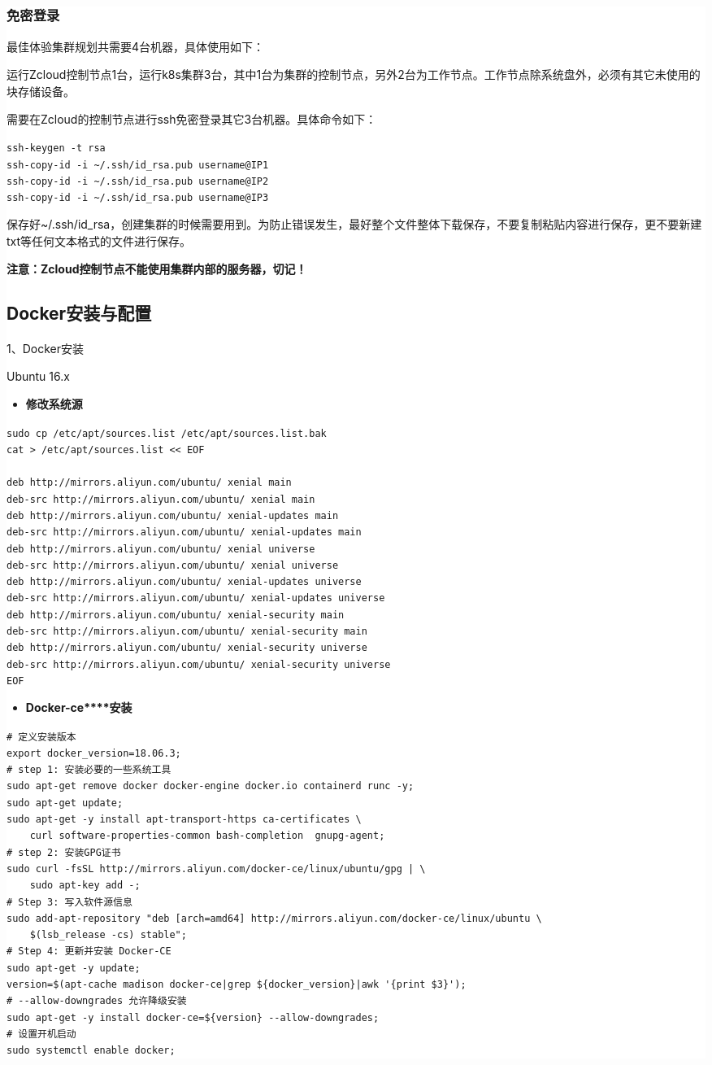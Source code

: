 ### 免密登录

最佳体验集群规划共需要4台机器，具体使用如下：

运行Zcloud控制节点1台，运行k8s集群3台，其中1台为集群的控制节点，另外2台为工作节点。工作节点除系统盘外，必须有其它未使用的块存储设备。

需要在Zcloud的控制节点进行ssh免密登录其它3台机器。具体命令如下：

```
ssh-keygen -t rsa
ssh-copy-id -i ~/.ssh/id_rsa.pub username@IP1
ssh-copy-id -i ~/.ssh/id_rsa.pub username@IP2
ssh-copy-id -i ~/.ssh/id_rsa.pub username@IP3
```

保存好~/.ssh/id_rsa，创建集群的时候需要用到。为防止错误发生，最好整个文件整体下载保存，不要复制粘贴内容进行保存，更不要新建txt等任何文本格式的文件进行保存。

**注意：Zcloud控制节点不能使用集群内部的服务器，切记！**

## Docker安装与配置

1、Docker安装

Ubuntu 16.x

* **修改系统源**

```
sudo cp /etc/apt/sources.list /etc/apt/sources.list.bak
cat > /etc/apt/sources.list << EOF
     
deb http://mirrors.aliyun.com/ubuntu/ xenial main
deb-src http://mirrors.aliyun.com/ubuntu/ xenial main
deb http://mirrors.aliyun.com/ubuntu/ xenial-updates main
deb-src http://mirrors.aliyun.com/ubuntu/ xenial-updates main
deb http://mirrors.aliyun.com/ubuntu/ xenial universe
deb-src http://mirrors.aliyun.com/ubuntu/ xenial universe
deb http://mirrors.aliyun.com/ubuntu/ xenial-updates universe
deb-src http://mirrors.aliyun.com/ubuntu/ xenial-updates universe
deb http://mirrors.aliyun.com/ubuntu/ xenial-security main
deb-src http://mirrors.aliyun.com/ubuntu/ xenial-security main
deb http://mirrors.aliyun.com/ubuntu/ xenial-security universe
deb-src http://mirrors.aliyun.com/ubuntu/ xenial-security universe        
EOF
```

* **Docker-ce****安装**

```
# 定义安装版本
export docker_version=18.06.3;
# step 1: 安装必要的一些系统工具
sudo apt-get remove docker docker-engine docker.io containerd runc -y;
sudo apt-get update;
sudo apt-get -y install apt-transport-https ca-certificates \
	curl software-properties-common bash-completion  gnupg-agent;
# step 2: 安装GPG证书
sudo curl -fsSL http://mirrors.aliyun.com/docker-ce/linux/ubuntu/gpg | \
    sudo apt-key add -;
# Step 3: 写入软件源信息
sudo add-apt-repository "deb [arch=amd64] http://mirrors.aliyun.com/docker-ce/linux/ubuntu \
    $(lsb_release -cs) stable";
# Step 4: 更新并安装 Docker-CE
sudo apt-get -y update;
version=$(apt-cache madison docker-ce|grep ${docker_version}|awk '{print $3}');
# --allow-downgrades 允许降级安装
sudo apt-get -y install docker-ce=${version} --allow-downgrades;
# 设置开机启动
sudo systemctl enable docker;
```